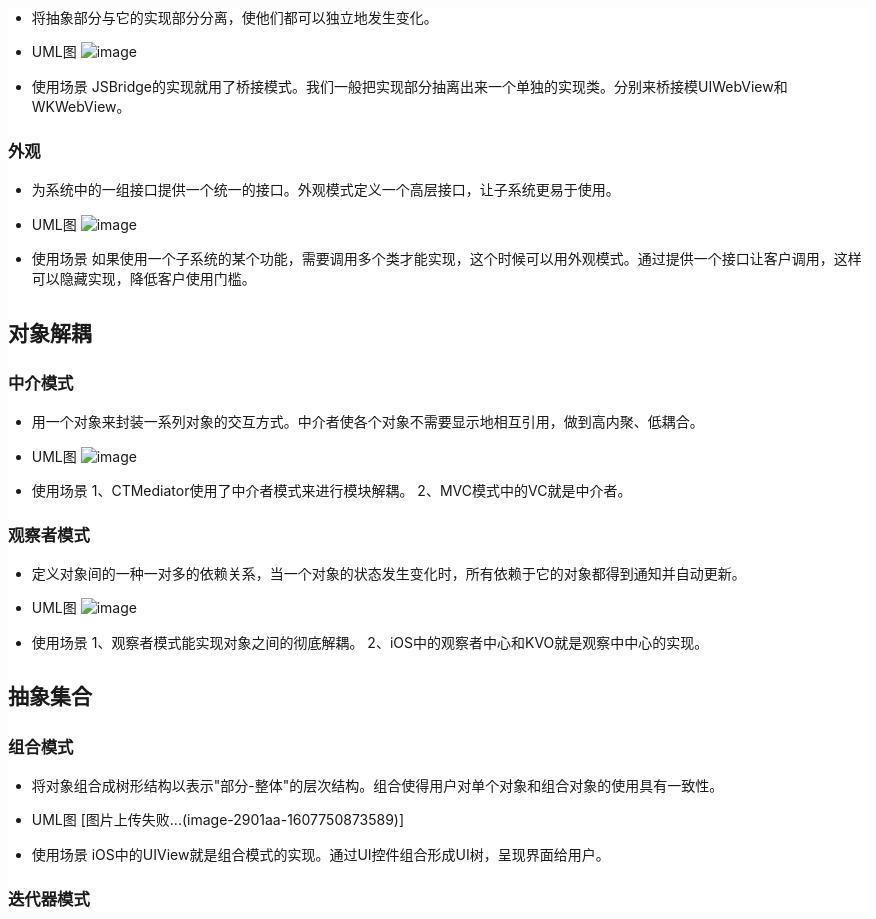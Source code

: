 *   将抽象部分与它的实现部分分离，使他们都可以独立地发生变化。
*   UML图
    ![image](https://upload-images.jianshu.io/upload_images/22877992-c3d9f53c1493542d.png?imageMogr2/auto-orient/strip%7CimageView2/2/w/1240)

*   使用场景
    JSBridge的实现就用了桥接模式。我们一般把实现部分抽离出来一个单独的实现类。分别来桥接模UIWebView和WKWebView。

### 外观

*   为系统中的一组接口提供一个统一的接口。外观模式定义一个高层接口，让子系统更易于使用。
*   UML图
    ![image](https://upload-images.jianshu.io/upload_images/22877992-ad565288d4684ffc.png?imageMogr2/auto-orient/strip%7CimageView2/2/w/1240)

*   使用场景
    如果使用一个子系统的某个功能，需要调用多个类才能实现，这个时候可以用外观模式。通过提供一个接口让客户调用，这样可以隐藏实现，降低客户使用门槛。

## 对象解耦

### 中介模式

*   用一个对象来封装一系列对象的交互方式。中介者使各个对象不需要显示地相互引用，做到高内聚、低耦合。
*   UML图
    ![image](https://upload-images.jianshu.io/upload_images/22877992-fc770422de8b4006.png?imageMogr2/auto-orient/strip%7CimageView2/2/w/1240)

*   使用场景
    1、CTMediator使用了中介者模式来进行模块解耦。
    2、MVC模式中的VC就是中介者。

### 观察者模式

*   定义对象间的一种一对多的依赖关系，当一个对象的状态发生变化时，所有依赖于它的对象都得到通知并自动更新。
*   UML图
    ![image](https://upload-images.jianshu.io/upload_images/22877992-bab22a61107001a2.png?imageMogr2/auto-orient/strip%7CimageView2/2/w/1240)

*   使用场景
    1、观察者模式能实现对象之间的彻底解耦。
    2、iOS中的观察者中心和KVO就是观察中中心的实现。

## 抽象集合

### 组合模式

*   将对象组合成树形结构以表示"部分-整体"的层次结构。组合使得用户对单个对象和组合对象的使用具有一致性。
*   UML图
    [图片上传失败...(image-2901aa-1607750873589)]

*   使用场景
    iOS中的UIView就是组合模式的实现。通过UI控件组合形成UI树，呈现界面给用户。

### 迭代器模式
